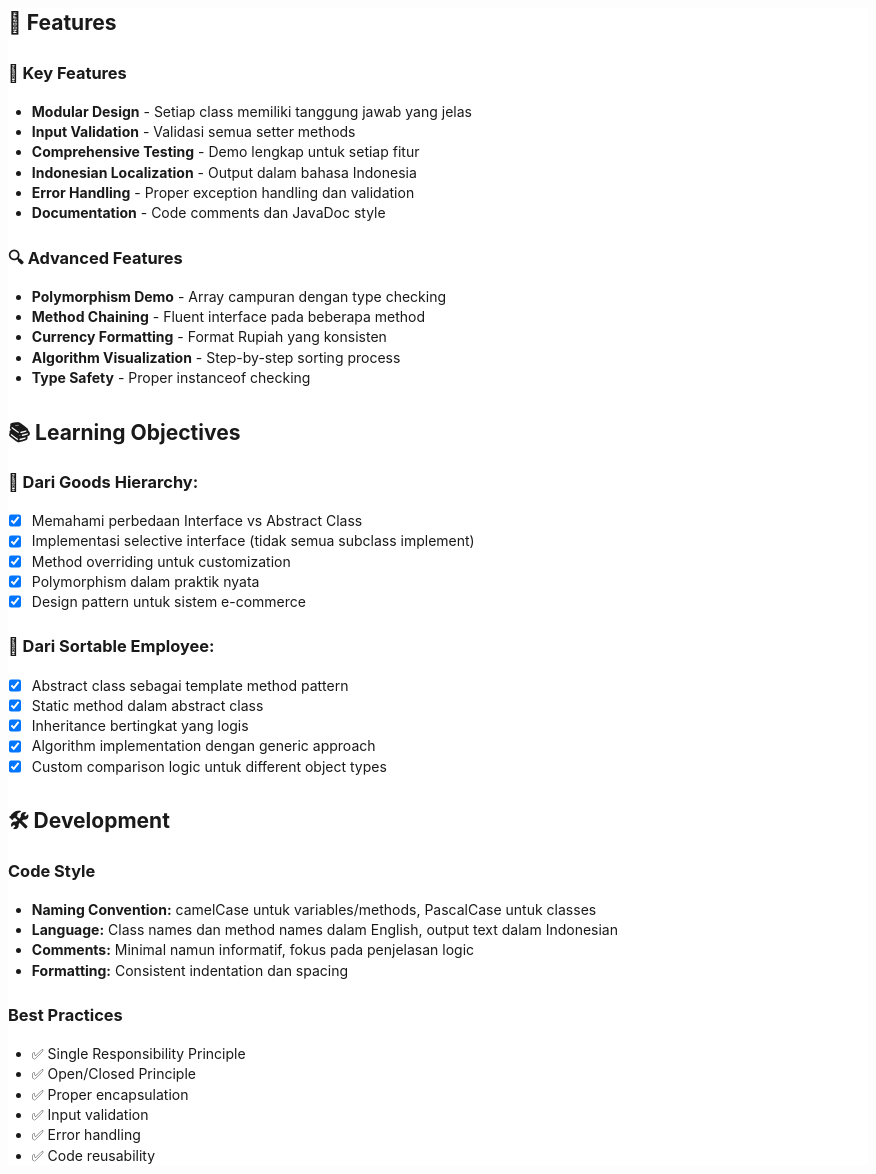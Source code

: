 ## 🎨 Features

### 🌟 Key Features
- **Modular Design** - Setiap class memiliki tanggung jawab yang jelas
- **Input Validation** - Validasi semua setter methods
- **Comprehensive Testing** - Demo lengkap untuk setiap fitur
- **Indonesian Localization** - Output dalam bahasa Indonesia
- **Error Handling** - Proper exception handling dan validation
- **Documentation** - Code comments dan JavaDoc style

### 🔍 Advanced Features
- **Polymorphism Demo** - Array campuran dengan type checking
- **Method Chaining** - Fluent interface pada beberapa method
- **Currency Formatting** - Format Rupiah yang konsisten
- **Algorithm Visualization** - Step-by-step sorting process
- **Type Safety** - Proper instanceof checking

## 📚 Learning Objectives

### 🎯 Dari Goods Hierarchy:
- [x] Memahami perbedaan Interface vs Abstract Class
- [x] Implementasi selective interface (tidak semua subclass implement)
- [x] Method overriding untuk customization
- [x] Polymorphism dalam praktik nyata
- [x] Design pattern untuk sistem e-commerce

### 🎯 Dari Sortable Employee:
- [x] Abstract class sebagai template method pattern
- [x] Static method dalam abstract class
- [x] Inheritance bertingkat yang logis
- [x] Algorithm implementation dengan generic approach
- [x] Custom comparison logic untuk different object types

## 🛠️ Development

### Code Style
- **Naming Convention:** camelCase untuk variables/methods, PascalCase untuk classes
- **Language:** Class names dan method names dalam English, output text dalam Indonesian
- **Comments:** Minimal namun informatif, fokus pada penjelasan logic
- **Formatting:** Consistent indentation dan spacing

### Best Practices
- ✅ Single Responsibility Principle
- ✅ Open/Closed Principle  
- ✅ Proper encapsulation
- ✅ Input validation
- ✅ Error handling
- ✅ Code reusability
